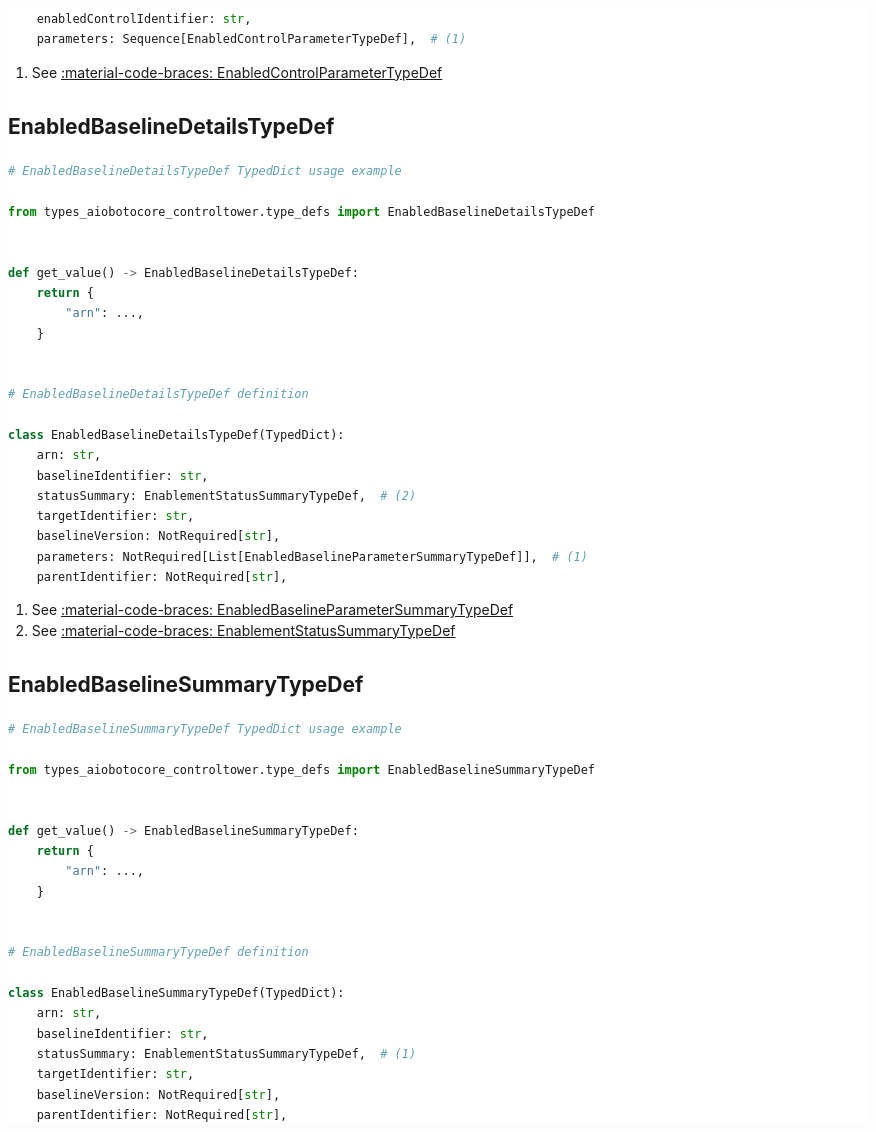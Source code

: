 ```python
    enabledControlIdentifier: str,
    parameters: Sequence[EnabledControlParameterTypeDef],  # (1)
```

1. See [:material-code-braces: EnabledControlParameterTypeDef](./type_defs.md#enabledcontrolparametertypedef) 
## EnabledBaselineDetailsTypeDef

```python
# EnabledBaselineDetailsTypeDef TypedDict usage example

from types_aiobotocore_controltower.type_defs import EnabledBaselineDetailsTypeDef


def get_value() -> EnabledBaselineDetailsTypeDef:
    return {
        "arn": ...,
    }


# EnabledBaselineDetailsTypeDef definition

class EnabledBaselineDetailsTypeDef(TypedDict):
    arn: str,
    baselineIdentifier: str,
    statusSummary: EnablementStatusSummaryTypeDef,  # (2)
    targetIdentifier: str,
    baselineVersion: NotRequired[str],
    parameters: NotRequired[List[EnabledBaselineParameterSummaryTypeDef]],  # (1)
    parentIdentifier: NotRequired[str],
```

1. See [:material-code-braces: EnabledBaselineParameterSummaryTypeDef](./type_defs.md#enabledbaselineparametersummarytypedef) 
2. See [:material-code-braces: EnablementStatusSummaryTypeDef](./type_defs.md#enablementstatussummarytypedef) 
## EnabledBaselineSummaryTypeDef

```python
# EnabledBaselineSummaryTypeDef TypedDict usage example

from types_aiobotocore_controltower.type_defs import EnabledBaselineSummaryTypeDef


def get_value() -> EnabledBaselineSummaryTypeDef:
    return {
        "arn": ...,
    }


# EnabledBaselineSummaryTypeDef definition

class EnabledBaselineSummaryTypeDef(TypedDict):
    arn: str,
    baselineIdentifier: str,
    statusSummary: EnablementStatusSummaryTypeDef,  # (1)
    targetIdentifier: str,
    baselineVersion: NotRequired[str],
    parentIdentifier: NotRequired[str],
```

